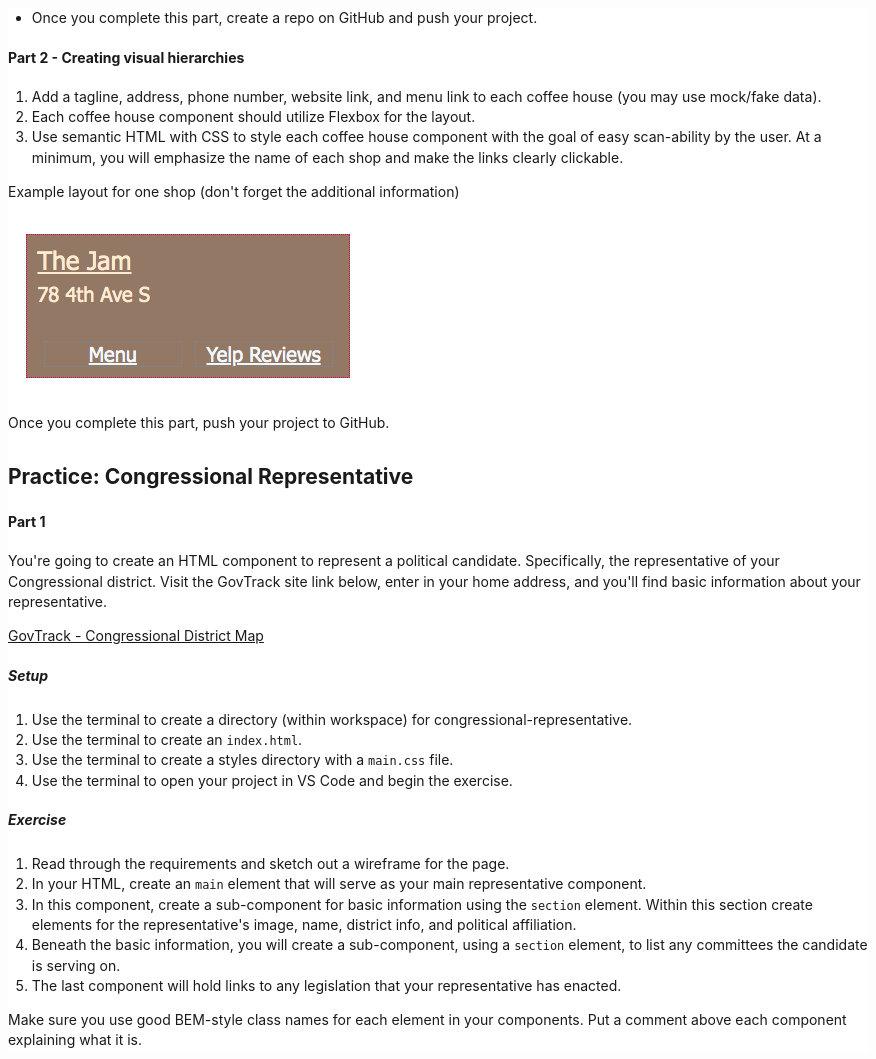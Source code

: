 * Once you complete this part, create a repo on GitHub and push your project.

#### Part 2 - Creating visual hierarchies

1. Add a tagline, address, phone number, website link, and menu link to each coffee house (you may use mock/fake data).
1. Each coffee house component should utilize Flexbox for the layout.
1. Use semantic HTML with CSS to style each coffee house component with the goal of easy scan-ability by the user. At a minimum, you will emphasize the name of each shop and make the links clearly clickable.

Example layout for one shop (don't forget the additional information)

![example layout](images/coffee-shop-layout.png)

Once you complete this part, push your project to GitHub.

## Practice: Congressional Representative
#### Part 1
You're going to create an HTML component to represent a political candidate. Specifically, the representative of your Congressional district. Visit the GovTrack site link below, enter in your home address, and you'll find basic information about your representative.

[GovTrack - Congressional District Map](https://www.govtrack.us/congress/members/map)

##### Setup
1. Use the terminal to create a directory (within workspace) for congressional-representative.
1. Use the terminal to create an `index.html`.
1. Use the terminal to create a styles directory with a `main.css` file.
1. Use the terminal to open your project in VS Code and begin the exercise.

##### Exercise
1. Read through the requirements and sketch out a wireframe for the page.
1. In your HTML, create an `main` element that will serve as your main representative component.
1. In this component, create a sub-component for basic information using the `section` element. Within this section create elements for the representative's image, name, district info, and political affiliation.
1. Beneath the basic information, you will create a sub-component, using a `section` element, to list any committees the candidate is serving on.
1. The last component will hold links to any legislation that your representative has enacted.

Make sure you use good BEM-style class names for each element in your components. Put a comment above each component explaining what it is.
